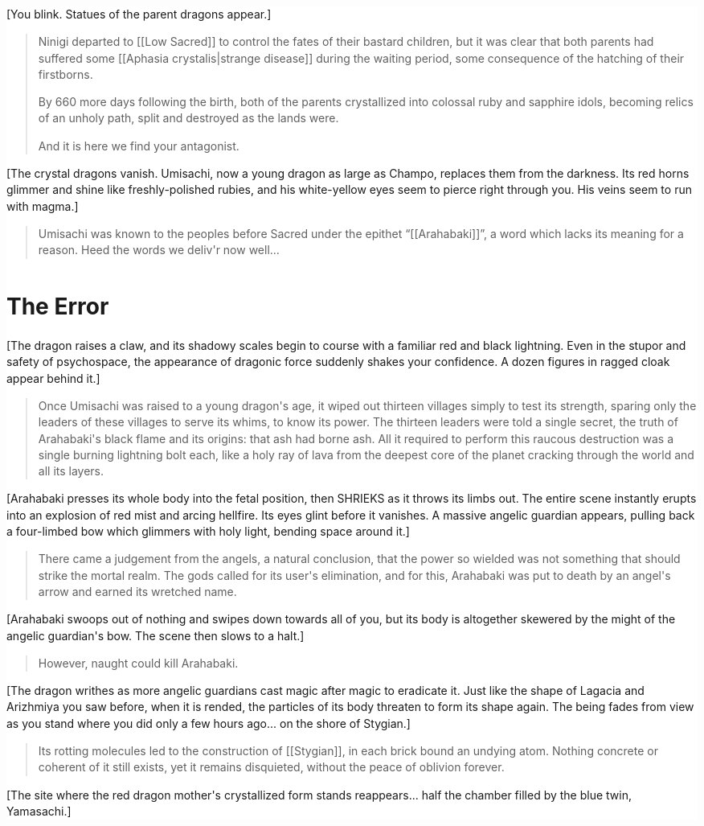 [You blink. Statues of the parent dragons appear.]

>Ninigi departed to [[Low Sacred]] to control the fates of their bastard children, but it was clear that both parents had suffered some [[Aphasia crystalis|strange disease]] during the waiting period, some consequence of the hatching of their firstborns. 
>
>By 660 more days following the birth, both of the parents crystallized into colossal ruby and sapphire idols, becoming relics of an unholy path, split and destroyed as the lands were.
>
>And it is here we find your antagonist. 

[The crystal dragons vanish. Umisachi, now a young dragon as large as Champo, replaces them from the darkness. Its red horns glimmer and shine like freshly-polished rubies, and his white-yellow eyes seem to pierce right through you. His veins seem to run with magma.]

>Umisachi was known to the peoples before Sacred under the epithet “[[Arahabaki]]”, a word which lacks its meaning for a reason. Heed the words we deliv'r now well…
# The Error
[The dragon raises a claw, and its shadowy scales begin to course with a familiar red and black lightning. Even in the stupor and safety of psychospace, the appearance of dragonic force suddenly shakes your confidence. A dozen figures in ragged cloak appear behind it.]

>Once Umisachi was raised to a young dragon's age, it wiped out thirteen villages simply to test its strength, sparing only the leaders of these villages to serve its whims, to know its power. The thirteen leaders were told a single secret, the truth of Arahabaki's black flame and its origins: that ash had borne ash. All it required to perform this raucous destruction was a single burning lightning bolt each, like a holy ray of lava from the deepest core of the planet cracking through the world and all its layers.

[Arahabaki presses its whole body into the fetal position, then SHRIEKS as it throws its limbs out. The entire scene instantly erupts into an explosion of red mist and arcing hellfire. Its eyes glint before it vanishes. A massive angelic guardian appears, pulling back a four-limbed bow which glimmers with holy light, bending space around it.]

>There came a judgement from the angels, a natural conclusion, that the power so wielded was not something that should strike the mortal realm. The gods called for its user's elimination, and for this, Arahabaki was put to death by an angel's arrow and earned its wretched name. 

[Arahabaki swoops out of nothing and swipes down towards all of you, but its body is altogether skewered by the might of the angelic guardian's bow. The scene then slows to a halt.]

>However, naught could kill Arahabaki. 

[The dragon writhes as more angelic guardians cast magic after magic to eradicate it. Just like the shape of Lagacia and Arizhmiya you saw before, when it is rended, the particles of its body threaten to form its shape again. The being fades from view as you stand where you did only a few hours ago... on the shore of Stygian.]

>Its rotting molecules led to the construction of [[Stygian]], in each brick bound an undying atom. Nothing concrete or coherent of it still exists, yet it remains disquieted, without the peace of oblivion forever.

[The site where the red dragon mother's crystallized form stands reappears... half the chamber filled by the blue twin, Yamasachi.]
